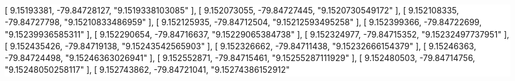 [
 9.15193381,
-79.84728127,
"9.1519338103085" 
],
[
 9.152073055,
-79.84727445,
"9.1520730549172" 
],
[
 9.152108335,
-79.84727798,
"9.15210833486959" 
],
[
 9.152125935,
-79.84712504,
"9.15212593495258" 
],
[
 9.152399366,
-79.84722699,
"9.15239936585311" 
],
[
 9.152290654,
-79.84716637,
"9.15229065384738" 
],
[
 9.152324977,
-79.84715352,
"9.15232497737951" 
],
[
 9.152435426,
-79.84719138,
"9.15243542565903" 
],
[
 9.152326662,
-79.84711438,
"9.15232666154379" 
],
[
 9.15246363,
-79.84724498,
"9.15246363026941" 
],
[
 9.152552871,
-79.84715461,
"9.15255287111929" 
],
[
 9.152480503,
-79.84714756,
"9.15248050258117" 
],
[
 9.152743862,
-79.84721041,
"9.15274386152912" 